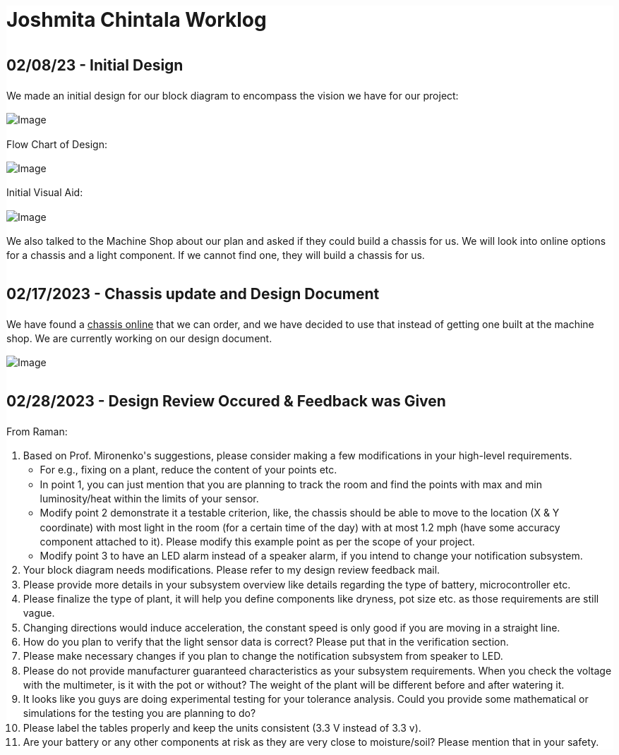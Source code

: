 
# Joshmita Chintala Worklog

## 02/08/23 - Initial Design
We made an initial design for our block diagram to encompass the vision we have for our project: 

![Image](https://github.com/hf7cc/ECE445--DIY-Plantify/blob/55951d80819499f842d3ed250a3bbcac00cd2585/notebook/blockdiagram.jpg)


Flow Chart of Design:

![Image](https://github.com/hf7cc/ECE445--DIY-Plantify/blob/main/notebook/image18.png)

Initial Visual Aid:

![Image](https://github.com/hf7cc/ECE445--DIY-Plantify/blob/main/notebook/image1.png)

We also talked to the Machine Shop about our plan and asked if they could build a chassis for us. We will look into online options for a chassis and a light component. If we cannot find one, they will build a chassis for us.

## 02/17/2023 - Chassis update and Design Document
We have found a [chassis online](https://www.sparkfun.com/products/retired/12089) that we can order, and we have decided to use that instead of getting one built at the machine shop. We are currently working on our design document. 

![Image](https://github.com/hf7cc/ECE445--DIY-Plantify/blob/4144c61d7745133481f74377903ace64063f47f4/notebook/chassisj.png)
## 02/28/2023 - Design Review Occured & Feedback was Given
From Raman: 
1. Based on Prof. Mironenko's suggestions, please consider making a few modifications in your high-level requirements. 
   - For e.g., fixing on a plant, reduce the content of your points etc. 
   - In point 1, you can just mention that you are planning to track the room and find the points with max and min luminosity/heat within the limits of your sensor. 
   - Modify point 2 demonstrate it a testable criterion, like, the chassis should be able to move to the location (X & Y coordinate) with most light in the room (for a certain time of the day) with at most 1.2 mph (have some accuracy component attached to it). Please modify this example point as per the scope of your project.
   - Modify point 3 to have an LED alarm instead of a speaker alarm, if you intend to change your notification subsystem.
2. Your block diagram needs modifications. Please refer to my design review feedback mail.
3. Please provide more details in your subsystem overview like details regarding the type of battery, microcontroller etc.
4. Please finalize the type of plant, it will help you define components like dryness, pot size etc. as those requirements are still vague.
5. Changing directions would induce acceleration, the constant speed is only good if you are moving in a straight line.
6. How do you plan to verify that the light sensor data is correct? Please put that in the verification section.
7. Please make necessary changes if you plan to change the notification subsystem from speaker to LED.
8. Please do not provide manufacturer guaranteed characteristics as your subsystem requirements. When you check the voltage with the multimeter, is it with the pot or without? The weight of the plant will be different before and after watering it.
9. It looks like you guys are doing experimental testing for your tolerance analysis. Could you provide some mathematical or simulations for the testing you are planning to do?
10. Please label the tables properly and keep the units consistent (3.3 V instead of 3.3 v).
11. Are your battery or any other components at risk as they are very close to moisture/soil? Please mention that in your safety.
